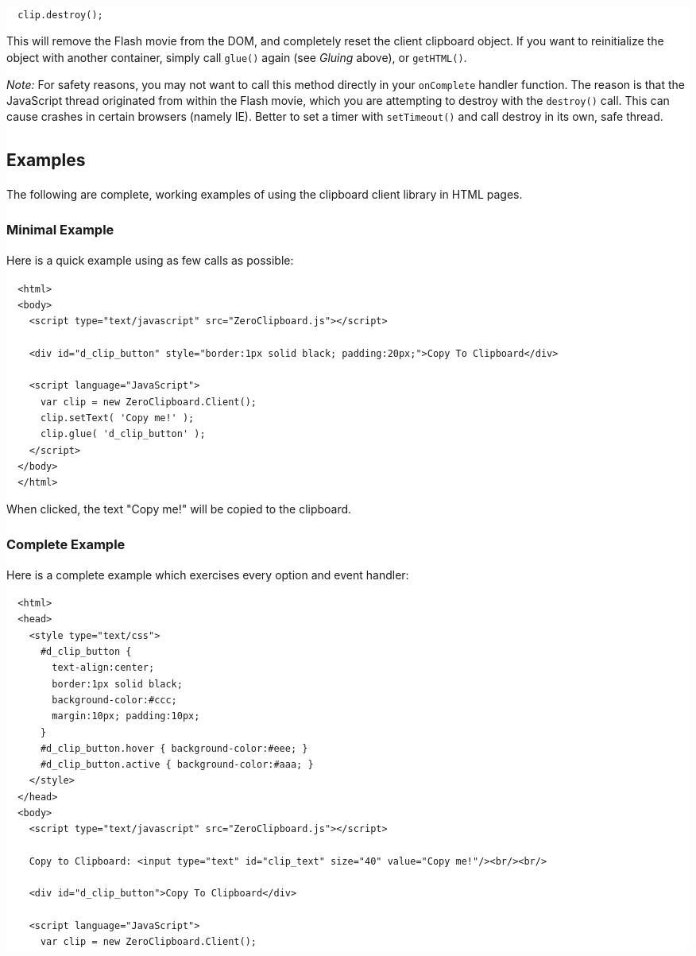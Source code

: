 ```
  clip.destroy();
```

This will remove the Flash movie from the DOM, and completely reset the client clipboard object.  If you want to reinitialize the object with another container, simply call `glue()` again (see *Gluing* above), or `getHTML()`.

*Note:* For safety reasons, you may not want to call this method directly in your `onComplete` handler function.  The reason is that the JavaScript thread originated from within the Flash movie, which you are attempting to destroy with the `destroy()` call.  This can cause crashes in certain browsers (namely IE).  Better to set a timer with `setTimeout()` and call destroy in its own, safe thread.

## Examples

The following are complete, working examples of using the clipboard client library in HTML pages.

### Minimal Example

Here is a quick example using as few calls as possible:

```
  <html>
  <body>
    <script type="text/javascript" src="ZeroClipboard.js"></script>

    <div id="d_clip_button" style="border:1px solid black; padding:20px;">Copy To Clipboard</div>

    <script language="JavaScript">
      var clip = new ZeroClipboard.Client();
      clip.setText( 'Copy me!' );
      clip.glue( 'd_clip_button' );
    </script>
  </body>
  </html>
```

When clicked, the text "Copy me!" will be copied to the clipboard.

### Complete Example

Here is a complete example which exercises every option and event handler:

```
  <html>
  <head>
    <style type="text/css">
      #d_clip_button {
        text-align:center;
        border:1px solid black;
        background-color:#ccc;
        margin:10px; padding:10px;
      }
      #d_clip_button.hover { background-color:#eee; }
      #d_clip_button.active { background-color:#aaa; }
    </style>
  </head>
  <body>
    <script type="text/javascript" src="ZeroClipboard.js"></script>

    Copy to Clipboard: <input type="text" id="clip_text" size="40" value="Copy me!"/><br/><br/>

    <div id="d_clip_button">Copy To Clipboard</div>

    <script language="JavaScript">
      var clip = new ZeroClipboard.Client();

```